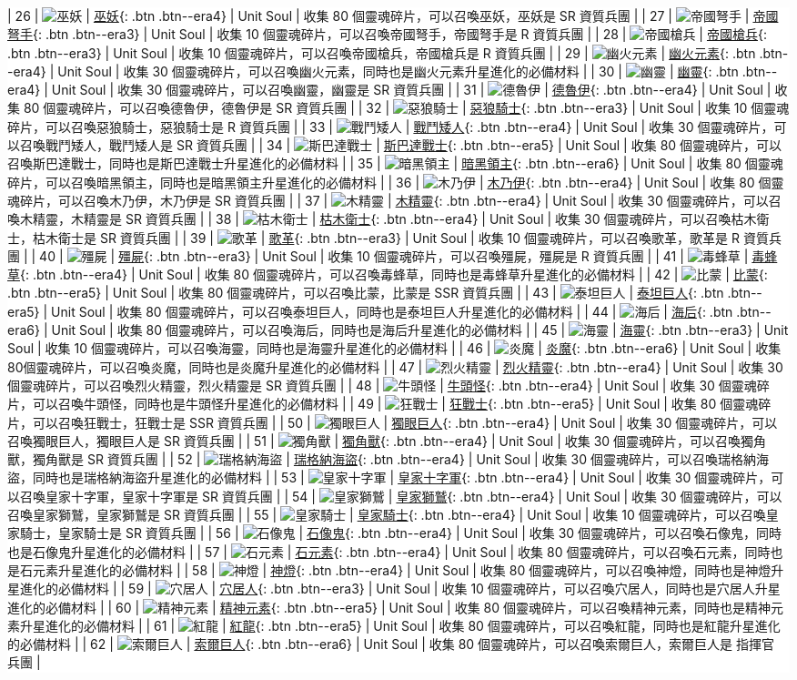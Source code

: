  | 26 | ![巫妖](/images/u/ti_wuyao.jpg) | [巫妖](/cn/Items/unt_212/){: .btn .btn--era4} | Unit Soul | 收集 80 個靈魂碎片，可以召喚巫妖，巫妖是 SR 資質兵團 |
  | 27 | ![帝國弩手](/images/u/ti_nushou.jpg) | [帝國弩手](/cn/Items/unt_191/){: .btn .btn--era3} | Unit Soul | 收集 10 個靈魂碎片，可以召喚帝國弩手，帝國弩手是 R 資質兵團 |
  | 28 | ![帝國槍兵](/images/u/ti_jibing.jpg) | [帝國槍兵](/cn/Items/unt_190/){: .btn .btn--era3} | Unit Soul | 收集 10 個靈魂碎片，可以召喚帝國槍兵，帝國槍兵是 R 資質兵團 |
  | 29 | ![幽火元素](/images/u/ti_liehuoyuansu.jpg) | [幽火元素](/cn/Items/unt_265/){: .btn .btn--era4} | Unit Soul | 收集 30 個靈魂碎片，可以召喚幽火元素，同時也是幽火元素升星進化的必備材料 |
  | 30 | ![幽靈](/images/u/ti_youling.jpg) | [幽靈](/cn/Items/unt_210/){: .btn .btn--era4} | Unit Soul | 收集 30 個靈魂碎片，可以召喚幽靈，幽靈是 SR 資質兵團 |
  | 31 | ![德魯伊](/images/u/ti_deluyi.jpg) | [德魯伊](/cn/Items/unt_206/){: .btn .btn--era4} | Unit Soul | 收集 80 個靈魂碎片，可以召喚德魯伊，德魯伊是 SR 資質兵團 |
  | 32 | ![惡狼騎士](/images/u/ti_langqibing.jpg) | [惡狼騎士](/cn/Items/unt_218/){: .btn .btn--era3} | Unit Soul | 收集 10 個靈魂碎片，可以召喚惡狼騎士，惡狼騎士是 R 資質兵團 |
  | 33 | ![戰鬥矮人](/images/u/ti_airen.jpg) | [戰鬥矮人](/cn/Items/unt_200/){: .btn .btn--era4} | Unit Soul | 收集 30 個靈魂碎片，可以召喚戰鬥矮人，戰鬥矮人是 SR 資質兵團 |
  | 34 | ![斯巴達戰士](/images/u/ti_sibada.jpg) | [斯巴達戰士](/cn/Items/unt_272/){: .btn .btn--era5} | Unit Soul | 收集 80 個靈魂碎片，可以召喚斯巴達戰士，同時也是斯巴達戰士升星進化的必備材料 |
  | 35 | ![暗黑領主](/images/u/ti_sishen.jpg) | [暗黑領主](/cn/Items/unt_216/){: .btn .btn--era6} | Unit Soul | 收集 80 個靈魂碎片，可以召喚暗黑領主，同時也是暗黑領主升星進化的必備材料 |
  | 36 | ![木乃伊](/images/u/ti_munaiyi.jpg) | [木乃伊](/cn/Items/unt_215/){: .btn .btn--era4} | Unit Soul | 收集 80 個靈魂碎片，可以召喚木乃伊，木乃伊是 SR 資質兵團 |
  | 37 | ![木精靈](/images/u/ti_mujingling.jpg) | [木精靈](/cn/Items/unt_201/){: .btn .btn--era4} | Unit Soul | 收集 30 個靈魂碎片，可以召喚木精靈，木精靈是 SR 資質兵團 |
  | 38 | ![枯木衛士](/images/u/ti_shuyao.jpg) | [枯木衛士](/cn/Items/unt_203/){: .btn .btn--era4} | Unit Soul | 收集 30 個靈魂碎片，可以召喚枯木衛士，枯木衛士是 SR 資質兵團 |
  | 39 | ![歌革](/images/u/ti_touhuoguai.jpg) | [歌革](/cn/Items/unt_227/){: .btn .btn--era3} | Unit Soul | 收集 10 個靈魂碎片，可以召喚歌革，歌革是 R 資質兵團 |
  | 40 | ![殭屍](/images/u/ti_jiangshi.jpg) | [殭屍](/cn/Items/unt_209/){: .btn .btn--era3} | Unit Soul | 收集 10 個靈魂碎片，可以召喚殭屍，殭屍是 R 資質兵團 |
  | 41 | ![毒蜂草](/images/u/ti_dufengcao.jpg) | [毒蜂草](/cn/Items/unt_260/){: .btn .btn--era4} | Unit Soul | 收集 80 個靈魂碎片，可以召喚毒蜂草，同時也是毒蜂草升星進化的必備材料 |
  | 42 | ![比蒙](/images/u/ti_bimeng.jpg) | [比蒙](/cn/Items/unt_223/){: .btn .btn--era5} | Unit Soul | 收集 80 個靈魂碎片，可以召喚比蒙，比蒙是 SSR 資質兵團 |
  | 43 | ![泰坦巨人](/images/u/ti_taitan.jpg) | [泰坦巨人](/cn/Items/unt_241/){: .btn .btn--era5} | Unit Soul | 收集 80 個靈魂碎片，可以召喚泰坦巨人，同時也是泰坦巨人升星進化的必備材料 |
  | 44 | ![海后](/images/u/ti_haihou.jpg) | [海后](/cn/Items/unt_279/){: .btn .btn--era6} | Unit Soul | 收集 80 個靈魂碎片，可以召喚海后，同時也是海后升星進化的必備材料 |
  | 45 | ![海靈](/images/u/ti_haiyuansu.jpg) | [海靈](/cn/Items/unt_275/){: .btn .btn--era3} | Unit Soul | 收集 10 個靈魂碎片，可以召喚海靈，同時也是海靈升星進化的必備材料 |
  | 46 | ![炎魔](/images/u/ti_yanmo.jpg) | [炎魔](/cn/Items/unt_234/){: .btn .btn--era6} | Unit Soul | 收集80個靈魂碎片，可以召喚炎魔，同時也是炎魔升星進化的必備材料 |
  | 47 | ![烈火精靈](/images/u/ti_liehuojingling.jpg) | [烈火精靈](/cn/Items/unt_231/){: .btn .btn--era4} | Unit Soul | 收集 30 個靈魂碎片，可以召喚烈火精靈，烈火精靈是 SR 資質兵團 |
  | 48 | ![牛頭怪](/images/u/ti_niutouguai.jpg) | [牛頭怪](/cn/Items/unt_248/){: .btn .btn--era4} | Unit Soul | 收集 30 個靈魂碎片，可以召喚牛頭怪，同時也是牛頭怪升星進化的必備材料 |
  | 49 | ![狂戰士](/images/u/ti_kuangzhanshi.jpg) | [狂戰士](/cn/Items/unt_224/){: .btn .btn--era5} | Unit Soul | 收集 80 個靈魂碎片，可以召喚狂戰士，狂戰士是 SSR 資質兵團 |
  | 50 | ![獨眼巨人](/images/u/ti_duyanjuren.jpg) | [獨眼巨人](/cn/Items/unt_222/){: .btn .btn--era4} | Unit Soul | 收集 30 個靈魂碎片，可以召喚獨眼巨人，獨眼巨人是 SR 資質兵團 |
  | 51 | ![獨角獸](/images/u/ti_dujiaoshou.jpg) | [獨角獸](/cn/Items/unt_204/){: .btn .btn--era4} | Unit Soul | 收集 30 個靈魂碎片，可以召喚獨角獸，獨角獸是 SR 資質兵團 |
  | 52 | ![瑞格納海盜](/images/u/ti_haidao.jpg) | [瑞格納海盜](/cn/Items/unt_273/){: .btn .btn--era4} | Unit Soul | 收集 30 個靈魂碎片，可以召喚瑞格納海盜，同時也是瑞格納海盜升星進化的必備材料 |
  | 53 | ![皇家十字軍](/images/u/ti_shizijun.jpg) | [皇家十字軍](/cn/Items/unt_193/){: .btn .btn--era4} | Unit Soul | 收集 30 個靈魂碎片，可以召喚皇家十字軍，皇家十字軍是 SR 資質兵團 |
  | 54 | ![皇家獅鷲](/images/u/ti_shijiu.jpg) | [皇家獅鷲](/cn/Items/unt_192/){: .btn .btn--era4} | Unit Soul | 收集 30 個靈魂碎片，可以召喚皇家獅鷲，皇家獅鷲是 SR 資質兵團 |
  | 55 | ![皇家騎士](/images/u/ti_qishi.jpg) | [皇家騎士](/cn/Items/unt_195/){: .btn .btn--era4} | Unit Soul | 收集 10 個靈魂碎片，可以召喚皇家騎士，皇家騎士是 SR 資質兵團 |
  | 56 | ![石像鬼](/images/u/ti_shixianggui.jpg) | [石像鬼](/cn/Items/unt_236/){: .btn .btn--era4} | Unit Soul | 收集 30 個靈魂碎片，可以召喚石像鬼，同時也是石像鬼升星進化的必備材料 |
  | 57 | ![石元素](/images/u/ti_shiyuansu.jpg) | [石元素](/cn/Items/unt_266/){: .btn .btn--era4} | Unit Soul | 收集 80 個靈魂碎片，可以召喚石元素，同時也是石元素升星進化的必備材料 |
  | 58 | ![神燈](/images/u/ti_shenguai.jpg) | [神燈](/cn/Items/unt_239/){: .btn .btn--era4} | Unit Soul | 收集 80 個靈魂碎片，可以召喚神燈，同時也是神燈升星進化的必備材料 |
  | 59 | ![穴居人](/images/u/ti_dongxueren.jpg) | [穴居人](/cn/Items/unt_244/){: .btn .btn--era3} | Unit Soul | 收集 10 個靈魂碎片，可以召喚穴居人，同時也是穴居人升星進化的必備材料 |
  | 60 | ![精神元素](/images/u/ti_jingshenyuansu.jpg) | [精神元素](/cn/Items/unt_267/){: .btn .btn--era5} | Unit Soul | 收集 80 個靈魂碎片，可以召喚精神元素，同時也是精神元素升星進化的必備材料 |
  | 61 | ![紅龍](/images/u/ti_chilong.jpg) | [紅龍](/cn/Items/unt_251/){: .btn .btn--era5} | Unit Soul | 收集 80 個靈魂碎片，可以召喚紅龍，同時也是紅龍升星進化的必備材料 |
  | 62 | ![索爾巨人](/images/u/ti_suoerjuren.jpg) | [索爾巨人](/cn/Items/unt_225/){: .btn .btn--era6} | Unit Soul | 收集 80 個靈魂碎片，可以召喚索爾巨人，索爾巨人是 指揮官 兵團 |